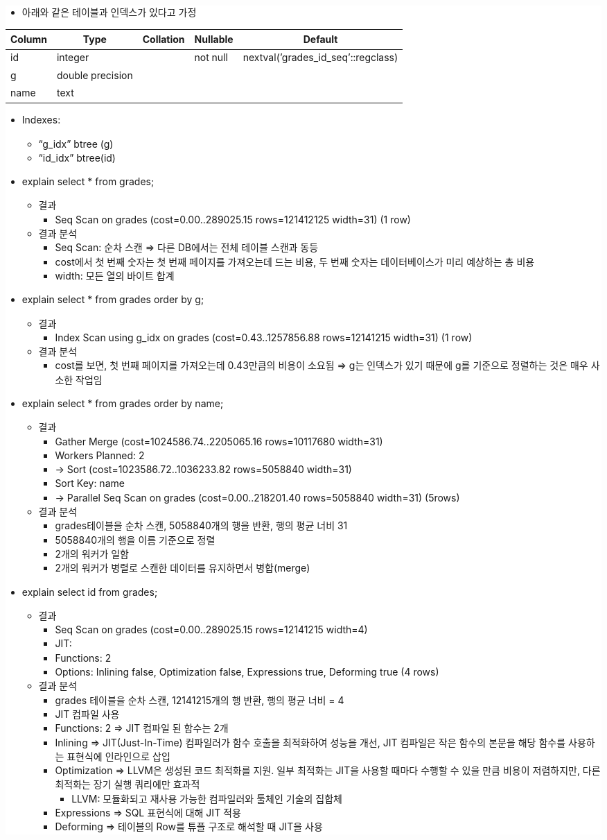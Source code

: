- 아래와 같은 테이블과 인덱스가 있다고 가정

| Column | Type | Collation | Nullable | Default |
| --- | --- | --- | --- | --- |
| id | integer |  | not null | nextval(’grades_id_seq’::regclass) |
| g | double precision |  |  |  |
| name | text |  |  |  |
- Indexes:
    - “g_idx” btree (g)
    - “id_idx” btree(id)

- explain select * from grades;
    - 결과
        - Seq Scan on grades (cost=0.00..289025.15 rows=121412125 width=31) (1 row)
    - 결과 분석
        - Seq Scan: 순차 스캔 ⇒ 다른 DB에서는 전체 테이블 스캔과 동등
        - cost에서 첫 번째 숫자는 첫 번째 페이지를 가져오는데 드는 비용, 두 번째 숫자는 데이터베이스가 미리 예상하는 총 비용
        - width: 모든 열의 바이트 합계

- explain select * from grades order by g;
    - 결과
        - Index Scan using g_idx on grades (cost=0.43..1257856.88 rows=12141215 width=31) (1 row)
    - 결과 분석
        - cost를 보면, 첫 번째 페이지를 가져오는데 0.43만큼의 비용이 소요됨 ⇒ g는 인덱스가 있기 때문에 g를 기준으로 정렬하는 것은 매우 사소한 작업임

- explain select * from grades order by name;
    - 결과
        - Gather Merge (cost=1024586.74..2205065.16 rows=10117680 width=31)
        - Workers Planned: 2
        - → Sort (cost=1023586.72..1036233.82 rows=5058840 width=31)
        - Sort Key: name
        - → Parallel Seq Scan on grades (cost=0.00..218201.40 rows=5058840 width=31) (5rows)
    - 결과 분석
        - grades테이블을 순차 스캔, 5058840개의 행을 반환, 행의 평균 너비 31
        - 5058840개의 행을 이름 기준으로 정렬
        - 2개의 워커가 일함
        - 2개의 워커가 병렬로 스캔한 데이터를 유지하면서 병합(merge)

- explain select id from grades;
    - 결과
        - Seq Scan on grades (cost=0.00..289025.15 rows=12141215 width=4)
        - JIT:
        - Functions: 2
        - Options: Inlining false, Optimization false, Expressions true, Deforming true (4 rows)
    - 결과 분석
        - grades 테이블을 순차 스캔, 12141215개의 행 반환, 행의 평균 너비 = 4
        - JIT 컴파일 사용
        - Functions: 2 ⇒ JIT 컴파일 된 함수는 2개
        - Inlining ⇒ JIT(Just-In-Time) 컴파일러가 함수 호출을 최적화하여 성능을 개선, JIT 컴파일은 작은 함수의 본문을 해당 함수를 사용하는 표현식에 인라인으로 삽입
        - Optimization ⇒ LLVM은 생성된 코드 최적화를 지원. 일부 최적화는 JIT을 사용할 때마다 수행할 수 있을 만큼 비용이 저렴하지만, 다른 최적화는 장기 실행 쿼리에만 효과적
            - LLVM: 모듈화되고 재사용 가능한 컴파일러와 툴체인 기술의 집합체
        - Expressions ⇒ SQL 표현식에 대해 JIT 적용
        - Deforming ⇒ 테이블의 Row를 튜플 구조로 해석할 때 JIT을 사용
